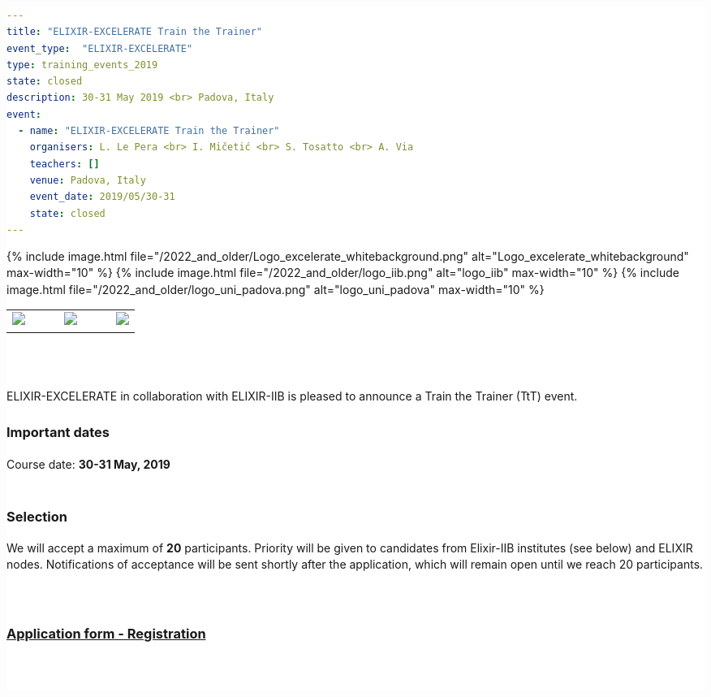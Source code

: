 ```yaml
---
title: "ELIXIR-EXCELERATE Train the Trainer"
event_type:  "ELIXIR-EXCELERATE"
type: training_events_2019
state: closed
description: 30-31 May 2019 <br> Padova, Italy
event:
  - name: "ELIXIR-EXCELERATE Train the Trainer"
    organisers: L. Le Pera <br> I. Mičetić <br> S. Tosatto <br> A. Via
    teachers: []
    venue: Padova, Italy
    event_date: 2019/05/30-31
    state: closed
---
```


{% include image.html file="/2022_and_older/Logo_excelerate_whitebackground.png" alt="Logo_excelerate_whitebackground" max-width="10" %}
{% include image.html file="/2022_and_older/logo_iib.png" alt="logo_iib" max-width="10" %}
{% include image.html file="/2022_and_older/logo_uni_padova.png" alt="logo_uni_padova" max-width="10" %}

<table border="0">
  <tr>
  <td><a href="https://www.elixir-europe.org/about-us/how-funded/eu-projects/excelerate"><img src="../../../img/Logo_excelerate_whitebackground.png" height="70" ></a></td>
  <td width="20"></td>
 <td><a href="http://elixir-italy.org"><img src="../../../img/logo_iib.png" height="80"></a></td>
 <td width="20"></td>
 <td><a href="https://www.unipd.it/"><img src="../../../img/logo_uni_padova.png" height="150"></a></td>
  </tr>
</table>
<br>
<br>

ELIXIR-EXCELERATE in collaboration with ELIXIR-IIB is pleased to announce a Train the Trainer (TtT) event.
<br>

### Important dates
Course date: <b>30-31 May, 2019</b>
<br>
<br>

### Selection
We will accept a maximum of **20** participants. Priority will be given to candidates from Elixir-IIB institutes (see below) and ELIXIR nodes. Notifications of acceptance will be sent shortly after the application, which will remain open until we reach 20 participants.
<br>
<br>
<br>
### [Application form - Registration](https://forms.gle/Z9Jdg9bH3qCsaCgY8)
<br>
<br>
